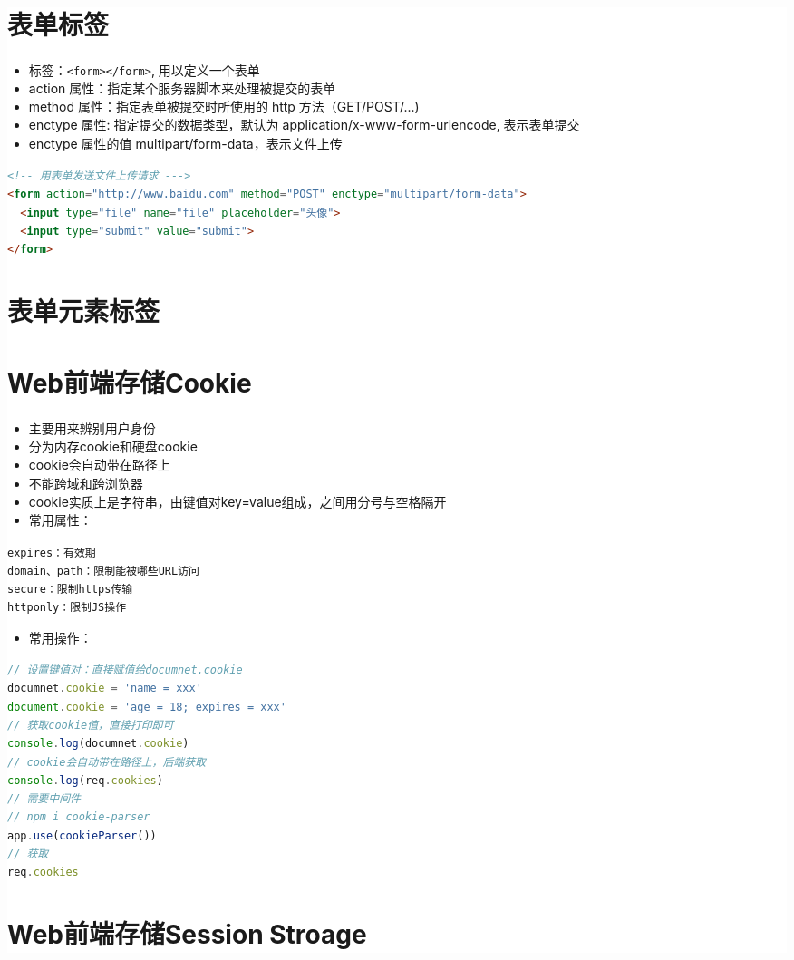 # 表单标签

* 标签：`<form></form>`, 用以定义一个表单
* action 属性：指定某个服务器脚本来处理被提交的表单
* method 属性：指定表单被提交时所使用的 http 方法（GET/POST/...)
* enctype 属性: 指定提交的数据类型，默认为 application/x-www-form-urlencode, 表示表单提交
* enctype 属性的值 multipart/form-data，表示文件上传

```html
<!-- 用表单发送文件上传请求 --->
<form action="http://www.baidu.com" method="POST" enctype="multipart/form-data">
  <input type="file" name="file" placeholder="头像">
  <input type="submit" value="submit">
</form>
```

# 表单元素标签


# Web前端存储Cookie

- 主要用来辨别用户身份
- 分为内存cookie和硬盘cookie
- cookie会自动带在路径上
- 不能跨域和跨浏览器
- cookie实质上是字符串，由键值对key=value组成，之间用分号与空格隔开
- 常用属性：
```
expires：有效期
domain、path：限制能被哪些URL访问
secure：限制https传输
httponly：限制JS操作
```
- 常用操作：
```js
// 设置键值对：直接赋值给documnet.cookie
documnet.cookie = 'name = xxx'
document.cookie = 'age = 18; expires = xxx'
// 获取cookie值，直接打印即可
console.log(documnet.cookie)
// cookie会自动带在路径上，后端获取
console.log(req.cookies)
// 需要中间件
// npm i cookie-parser
app.use(cookieParser())
// 获取
req.cookies
```

# Web前端存储Session Stroage

